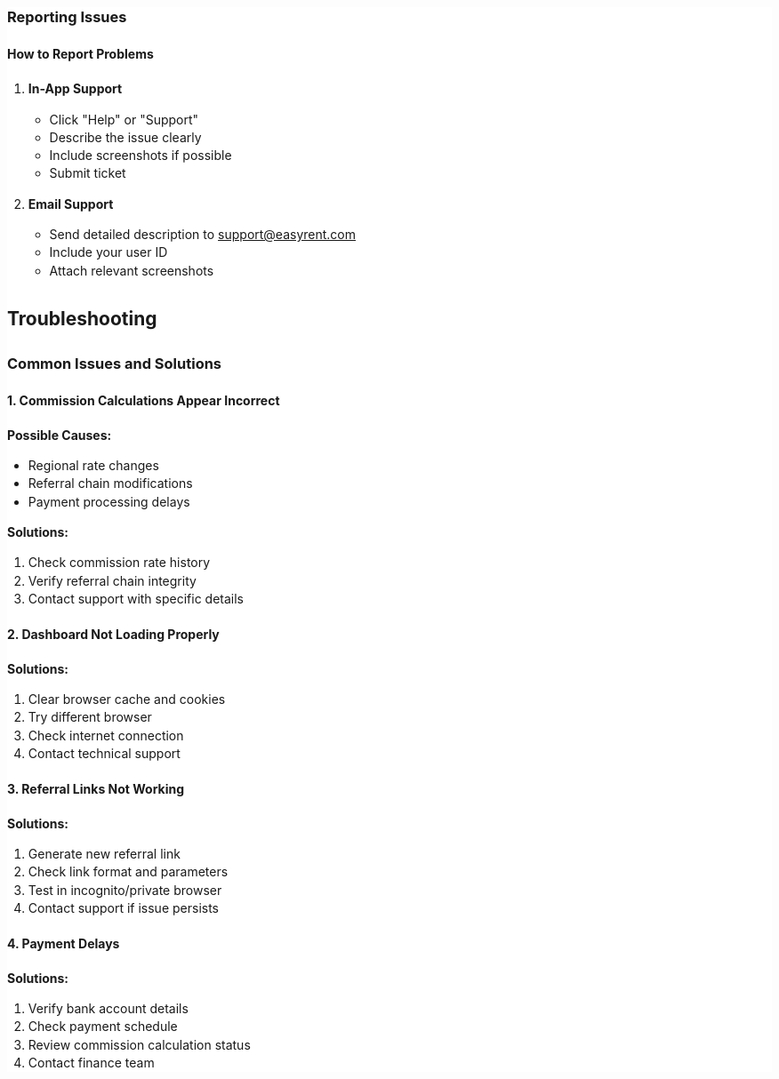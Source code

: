 ### Reporting Issues

#### How to Report Problems

1. **In-App Support**
   - Click "Help" or "Support"
   - Describe the issue clearly
   - Include screenshots if possible
   - Submit ticket

2. **Email Support**
   - Send detailed description to support@easyrent.com
   - Include your user ID
   - Attach relevant screenshots

## Troubleshooting

### Common Issues and Solutions

#### 1. Commission Calculations Appear Incorrect

**Possible Causes:**
- Regional rate changes
- Referral chain modifications
- Payment processing delays

**Solutions:**
1. Check commission rate history
2. Verify referral chain integrity
3. Contact support with specific details

#### 2. Dashboard Not Loading Properly

**Solutions:**
1. Clear browser cache and cookies
2. Try different browser
3. Check internet connection
4. Contact technical support

#### 3. Referral Links Not Working

**Solutions:**
1. Generate new referral link
2. Check link format and parameters
3. Test in incognito/private browser
4. Contact support if issue persists

#### 4. Payment Delays

**Solutions:**
1. Verify bank account details
2. Check payment schedule
3. Review commission calculation status
4. Contact finance team

